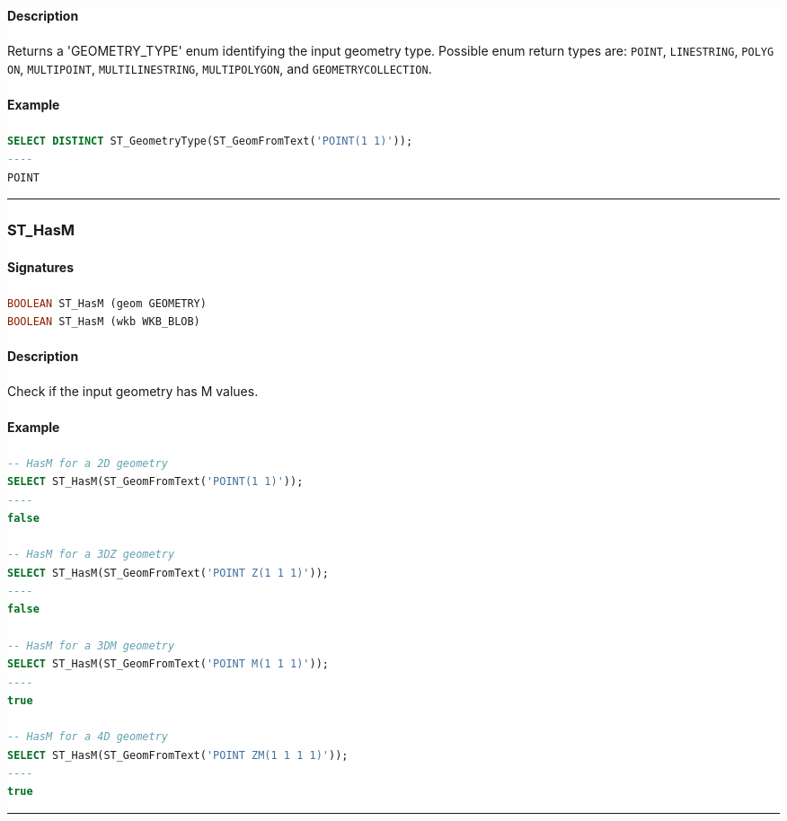 #### Description

Returns a 'GEOMETRY_TYPE' enum identifying the input geometry type. Possible enum return types are: `POINT`, `LINESTRING`, `POLYGON`, `MULTIPOINT`, `MULTILINESTRING`, `MULTIPOLYGON`, and `GEOMETRYCOLLECTION`.

#### Example

```sql
SELECT DISTINCT ST_GeometryType(ST_GeomFromText('POINT(1 1)'));
----
POINT
```

----

### ST_HasM


#### Signatures

```sql
BOOLEAN ST_HasM (geom GEOMETRY)
BOOLEAN ST_HasM (wkb WKB_BLOB)
```

#### Description

Check if the input geometry has M values.

#### Example

```sql
-- HasM for a 2D geometry
SELECT ST_HasM(ST_GeomFromText('POINT(1 1)'));
----
false

-- HasM for a 3DZ geometry
SELECT ST_HasM(ST_GeomFromText('POINT Z(1 1 1)'));
----
false

-- HasM for a 3DM geometry
SELECT ST_HasM(ST_GeomFromText('POINT M(1 1 1)'));
----
true

-- HasM for a 4D geometry
SELECT ST_HasM(ST_GeomFromText('POINT ZM(1 1 1 1)'));
----
true
```

----
